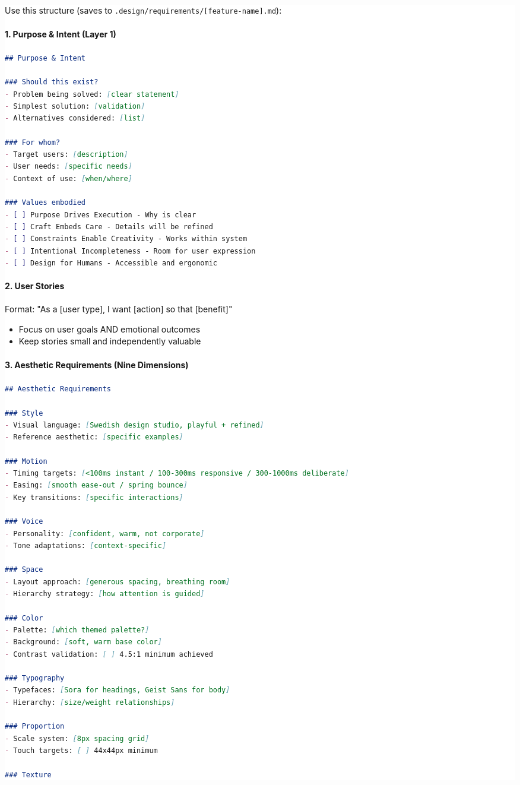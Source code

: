Use this structure (saves to `.design/requirements/[feature-name].md`):

#### **1. Purpose & Intent (Layer 1)**
```markdown
## Purpose & Intent

### Should this exist?
- Problem being solved: [clear statement]
- Simplest solution: [validation]
- Alternatives considered: [list]

### For whom?
- Target users: [description]
- User needs: [specific needs]
- Context of use: [when/where]

### Values embodied
- [ ] Purpose Drives Execution - Why is clear
- [ ] Craft Embeds Care - Details will be refined
- [ ] Constraints Enable Creativity - Works within system
- [ ] Intentional Incompleteness - Room for user expression
- [ ] Design for Humans - Accessible and ergonomic
```

#### **2. User Stories**
Format: "As a [user type], I want [action] so that [benefit]"
- Focus on user goals AND emotional outcomes
- Keep stories small and independently valuable

#### **3. Aesthetic Requirements (Nine Dimensions)**
```markdown
## Aesthetic Requirements

### Style
- Visual language: [Swedish design studio, playful + refined]
- Reference aesthetic: [specific examples]

### Motion
- Timing targets: [<100ms instant / 100-300ms responsive / 300-1000ms deliberate]
- Easing: [smooth ease-out / spring bounce]
- Key transitions: [specific interactions]

### Voice
- Personality: [confident, warm, not corporate]
- Tone adaptations: [context-specific]

### Space
- Layout approach: [generous spacing, breathing room]
- Hierarchy strategy: [how attention is guided]

### Color
- Palette: [which themed palette?]
- Background: [soft, warm base color]
- Contrast validation: [ ] 4.5:1 minimum achieved

### Typography
- Typefaces: [Sora for headings, Geist Sans for body]
- Hierarchy: [size/weight relationships]

### Proportion
- Scale system: [8px spacing grid]
- Touch targets: [ ] 44x44px minimum

### Texture
```
